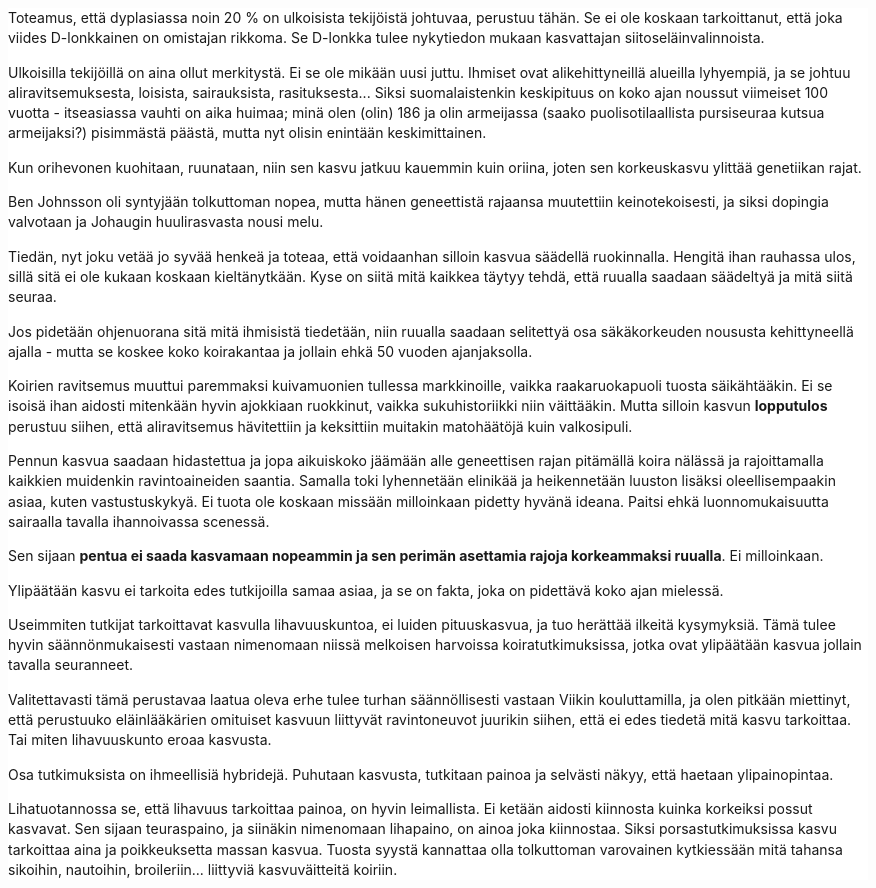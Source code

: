 Toteamus, että dyplasiassa noin 20 % on ulkoisista tekijöistä johtuvaa, perustuu tähän. Se ei ole koskaan tarkoittanut, että joka viides D-lonkkainen on omistajan rikkoma. Se D-lonkka tulee nykytiedon mukaan kasvattajan siitoseläinvalinnoista.

Ulkoisilla tekijöillä on aina ollut merkitystä. Ei se ole mikään uusi juttu. Ihmiset ovat alikehittyneillä alueilla lyhyempiä, ja se johtuu aliravitsemuksesta, loisista, sairauksista, rasituksesta... Siksi suomalaistenkin keskipituus on koko ajan noussut viimeiset 100 vuotta - itseasiassa vauhti on aika huimaa; minä olen (olin) 186 ja olin armeijassa (saako puolisotilaallista pursiseuraa kutsua armeijaksi?) pisimmästä päästä, mutta nyt olisin enintään keskimittainen.

Kun orihevonen kuohitaan, ruunataan, niin sen kasvu jatkuu kauemmin kuin oriina, joten sen korkeuskasvu ylittää genetiikan rajat.

Ben Johnsson oli syntyjään tolkuttoman nopea, mutta hänen geneettistä rajaansa muutettiin keinotekoisesti, ja siksi dopingia valvotaan ja Johaugin huulirasvasta nousi melu.

Tiedän, nyt joku vetää jo syvää henkeä ja toteaa, että voidaanhan silloin kasvua säädellä ruokinnalla. Hengitä ihan rauhassa ulos, sillä sitä ei ole kukaan koskaan kieltänytkään. Kyse on siitä mitä kaikkea täytyy tehdä, että ruualla saadaan säädeltyä ja mitä siitä seuraa.

Jos pidetään ohjenuorana sitä mitä ihmisistä tiedetään, niin ruualla saadaan selitettyä osa säkäkorkeuden noususta kehittyneellä ajalla - mutta se koskee koko koirakantaa ja jollain ehkä 50 vuoden ajanjaksolla.

Koirien ravitsemus muuttui paremmaksi kuivamuonien tullessa markkinoille, vaikka raakaruokapuoli tuosta säikähtääkin. Ei se isoisä ihan aidosti mitenkään hyvin ajokkiaan ruokkinut, vaikka sukuhistoriikki niin väittääkin. Mutta silloin kasvun **lopputulos** perustuu siihen, että aliravitsemus hävitettiin ja keksittiin muitakin matohäätöjä kuin valkosipuli.

Pennun kasvua saadaan hidastettua ja jopa aikuiskoko jäämään alle geneettisen rajan pitämällä koira nälässä ja rajoittamalla kaikkien muidenkin ravintoaineiden saantia. Samalla toki lyhennetään elinikää ja heikennetään luuston lisäksi oleellisempaakin asiaa, kuten vastustuskykyä. Ei tuota ole koskaan missään milloinkaan pidetty hyvänä ideana. Paitsi ehkä luonnomukaisuutta sairaalla tavalla ihannoivassa scenessä.

Sen sijaan **pentua ei saada kasvamaan nopeammin ja sen perimän asettamia rajoja korkeammaksi ruualla**. Ei milloinkaan.

Ylipäätään kasvu ei tarkoita edes tutkijoilla samaa asiaa, ja se on fakta, joka on pidettävä koko ajan mielessä.

Useimmiten tutkijat tarkoittavat kasvulla lihavuuskuntoa, ei luiden pituuskasvua, ja tuo herättää ilkeitä kysymyksiä. Tämä tulee hyvin säännönmukaisesti vastaan nimenomaan niissä melkoisen harvoissa koiratutkimuksissa, jotka ovat ylipäätään kasvua jollain tavalla seuranneet.

Valitettavasti tämä perustavaa laatua oleva erhe tulee turhan säännöllisesti vastaan Viikin kouluttamilla, ja olen pitkään miettinyt, että perustuuko eläinlääkärien omituiset kasvuun liittyvät ravintoneuvot juurikin siihen, että ei edes tiedetä mitä kasvu tarkoittaa. Tai miten lihavuuskunto eroaa kasvusta.

Osa tutkimuksista on ihmeellisiä hybridejä. Puhutaan kasvusta, tutkitaan painoa ja selvästi näkyy, että haetaan ylipainopintaa.

Lihatuotannossa se, että lihavuus tarkoittaa painoa, on hyvin leimallista. Ei ketään aidosti kiinnosta kuinka korkeiksi possut kasvavat. Sen sijaan teuraspaino, ja siinäkin nimenomaan lihapaino, on ainoa joka kiinnostaa. Siksi porsastutkimuksissa kasvu tarkoittaa aina ja poikkeuksetta massan kasvua. Tuosta syystä kannattaa olla tolkuttoman varovainen kytkiessään mitä tahansa sikoihin, nautoihin, broileriin... liittyviä kasvuväitteitä koiriin.
